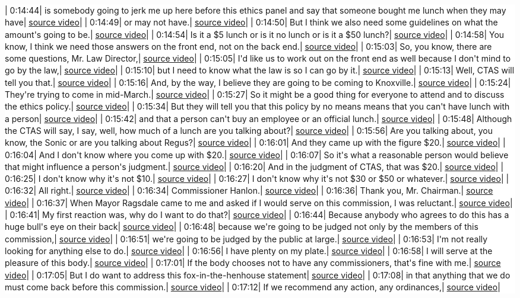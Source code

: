 | 0:14:44| is somebody going to jerk me up here before this ethics panel and say that someone bought me lunch when they may have| [source video](https://archive.org/details/cocom070220special?start=884)|
| 0:14:49| or may not have.| [source video](https://archive.org/details/cocom070220special?start=889)|
| 0:14:50| But I think we also need some guidelines on what the amount's going to be.| [source video](https://archive.org/details/cocom070220special?start=890)|
| 0:14:54| Is it a $5 lunch or is it no lunch or is it a $50 lunch?| [source video](https://archive.org/details/cocom070220special?start=894)|
| 0:14:58| You know, I think we need those answers on the front end, not on the back end.| [source video](https://archive.org/details/cocom070220special?start=898)|
| 0:15:03| So, you know, there are some questions, Mr. Law Director,| [source video](https://archive.org/details/cocom070220special?start=903)|
| 0:15:05| I'd like us to work out on the front end as well because I don't mind to go by the law,| [source video](https://archive.org/details/cocom070220special?start=905)|
| 0:15:10| but I need to know what the law is so I can go by it.| [source video](https://archive.org/details/cocom070220special?start=910)|
| 0:15:13| Well, CTAS will tell you that.| [source video](https://archive.org/details/cocom070220special?start=913)|
| 0:15:16| And, by the way, I believe they are going to be coming to Knoxville.| [source video](https://archive.org/details/cocom070220special?start=916)|
| 0:15:24| They're trying to come in mid-March.| [source video](https://archive.org/details/cocom070220special?start=924)|
| 0:15:27| So it might be a good thing for everyone to attend and to discuss the ethics policy.| [source video](https://archive.org/details/cocom070220special?start=927)|
| 0:15:34| But they will tell you that this policy by no means means that you can't have lunch with a person| [source video](https://archive.org/details/cocom070220special?start=934)|
| 0:15:42| and that a person can't buy an employee or an official lunch.| [source video](https://archive.org/details/cocom070220special?start=942)|
| 0:15:48| Although the CTAS will say, I say, well, how much of a lunch are you talking about?| [source video](https://archive.org/details/cocom070220special?start=948)|
| 0:15:56| Are you talking about, you know, the Sonic or are you talking about Regus?| [source video](https://archive.org/details/cocom070220special?start=956)|
| 0:16:01| And they came up with the figure $20.| [source video](https://archive.org/details/cocom070220special?start=961)|
| 0:16:04| And I don't know where you come up with $20.| [source video](https://archive.org/details/cocom070220special?start=964)|
| 0:16:07| So it's what a reasonable person would believe that might influence a person's judgment.| [source video](https://archive.org/details/cocom070220special?start=967)|
| 0:16:20| And in the judgment of CTAS, that was $20.| [source video](https://archive.org/details/cocom070220special?start=980)|
| 0:16:25| I don't know why it's not $10.| [source video](https://archive.org/details/cocom070220special?start=985)|
| 0:16:27| I don't know why it's not $30 or $50 or whatever.| [source video](https://archive.org/details/cocom070220special?start=987)|
| 0:16:32| All right.| [source video](https://archive.org/details/cocom070220special?start=992)|
| 0:16:34| Commissioner Hanlon.| [source video](https://archive.org/details/cocom070220special?start=994)|
| 0:16:36| Thank you, Mr. Chairman.| [source video](https://archive.org/details/cocom070220special?start=996)|
| 0:16:37| When Mayor Ragsdale came to me and asked if I would serve on this commission, I was reluctant.| [source video](https://archive.org/details/cocom070220special?start=997)|
| 0:16:41| My first reaction was, why do I want to do that?| [source video](https://archive.org/details/cocom070220special?start=1001)|
| 0:16:44| Because anybody who agrees to do this has a huge bull's eye on their back| [source video](https://archive.org/details/cocom070220special?start=1004)|
| 0:16:48| because we're going to be judged not only by the members of this commission,| [source video](https://archive.org/details/cocom070220special?start=1008)|
| 0:16:51| we're going to be judged by the public at large.| [source video](https://archive.org/details/cocom070220special?start=1011)|
| 0:16:53| I'm not really looking for anything else to do.| [source video](https://archive.org/details/cocom070220special?start=1013)|
| 0:16:56| I have plenty on my plate.| [source video](https://archive.org/details/cocom070220special?start=1016)|
| 0:16:58| I will serve at the pleasure of this body.| [source video](https://archive.org/details/cocom070220special?start=1018)|
| 0:17:01| If the body chooses not to have any commissioners, that's fine with me.| [source video](https://archive.org/details/cocom070220special?start=1021)|
| 0:17:05| But I do want to address this fox-in-the-henhouse statement| [source video](https://archive.org/details/cocom070220special?start=1025)|
| 0:17:08| in that anything that we do must come back before this commission.| [source video](https://archive.org/details/cocom070220special?start=1028)|
| 0:17:12| If we recommend any action, any ordinances,| [source video](https://archive.org/details/cocom070220special?start=1032)|